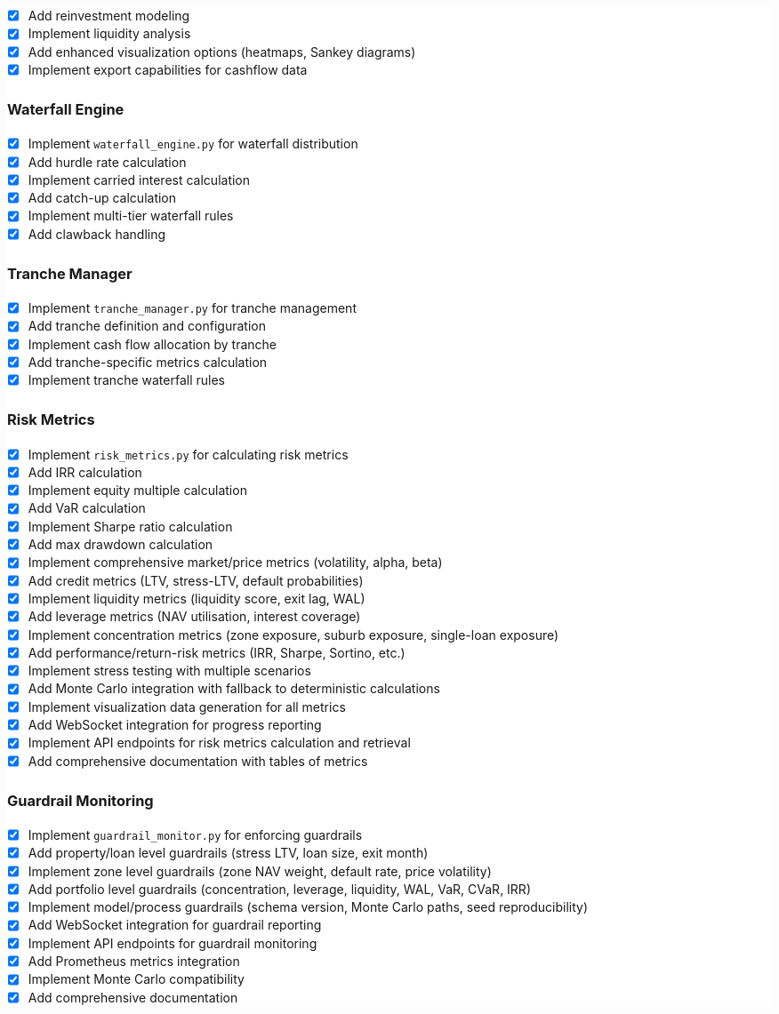- [x] Add reinvestment modeling
- [x] Implement liquidity analysis
- [x] Add enhanced visualization options (heatmaps, Sankey diagrams)
- [x] Implement export capabilities for cashflow data

### Waterfall Engine
- [x] Implement `waterfall_engine.py` for waterfall distribution
- [x] Add hurdle rate calculation
- [x] Implement carried interest calculation
- [x] Add catch-up calculation
- [x] Implement multi-tier waterfall rules
- [x] Add clawback handling

### Tranche Manager
- [x] Implement `tranche_manager.py` for tranche management
- [x] Add tranche definition and configuration
- [x] Implement cash flow allocation by tranche
- [x] Add tranche-specific metrics calculation
- [x] Implement tranche waterfall rules

### Risk Metrics
- [x] Implement `risk_metrics.py` for calculating risk metrics
- [x] Add IRR calculation
- [x] Implement equity multiple calculation
- [x] Add VaR calculation
- [x] Implement Sharpe ratio calculation
- [x] Add max drawdown calculation
- [x] Implement comprehensive market/price metrics (volatility, alpha, beta)
- [x] Add credit metrics (LTV, stress-LTV, default probabilities)
- [x] Implement liquidity metrics (liquidity score, exit lag, WAL)
- [x] Add leverage metrics (NAV utilisation, interest coverage)
- [x] Implement concentration metrics (zone exposure, suburb exposure, single-loan exposure)
- [x] Add performance/return-risk metrics (IRR, Sharpe, Sortino, etc.)
- [x] Implement stress testing with multiple scenarios
- [x] Add Monte Carlo integration with fallback to deterministic calculations
- [x] Implement visualization data generation for all metrics
- [x] Add WebSocket integration for progress reporting
- [x] Implement API endpoints for risk metrics calculation and retrieval
- [x] Add comprehensive documentation with tables of metrics

### Guardrail Monitoring
- [x] Implement `guardrail_monitor.py` for enforcing guardrails
- [x] Add property/loan level guardrails (stress LTV, loan size, exit month)
- [x] Implement zone level guardrails (zone NAV weight, default rate, price volatility)
- [x] Add portfolio level guardrails (concentration, leverage, liquidity, WAL, VaR, CVaR, IRR)
- [x] Implement model/process guardrails (schema version, Monte Carlo paths, seed reproducibility)
- [x] Add WebSocket integration for guardrail reporting
- [x] Implement API endpoints for guardrail monitoring
- [x] Add Prometheus metrics integration
- [x] Implement Monte Carlo compatibility
- [x] Add comprehensive documentation
